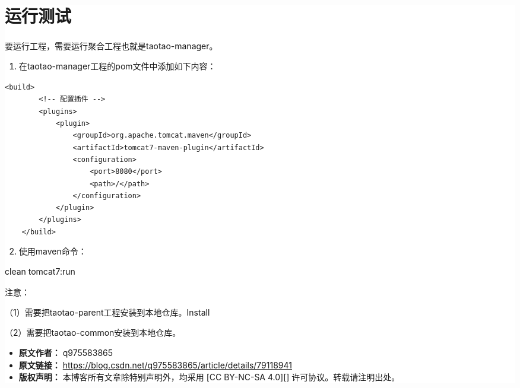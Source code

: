 
# 运行测试 #

要运行工程，需要运行聚合工程也就是taotao-manager。

1. 在taotao-manager工程的pom文件中添加如下内容：

``````````
<build>
		<!-- 配置插件 -->
		<plugins>
			<plugin>
				<groupId>org.apache.tomcat.maven</groupId>
				<artifactId>tomcat7-maven-plugin</artifactId>
				<configuration>
					<port>8080</port>
					<path>/</path>
				</configuration>
			</plugin>
		</plugins>
	</build>
``````````

2. 使用maven命令：


clean tomcat7:run

注意：

（1）需要把taotao-parent工程安装到本地仓库。Install

（2）需要把taotao-common安装到本地仓库。






[Link 1]: https://pan.baidu.com/s/1i5XRqkt
[ERBI-V2Z3-Q7JI.jpg]: static/resources/crawler/ERBI-V2Z3-Q7JI.jpg
[IUBJ-QMQ3-AZMY.jpg]: static/resources/crawler/IUBJ-QMQ3-AZMY.jpg
[NIIM-BME6-NNF2.jpg]: static/resources/crawler/NIIM-BME6-NNF2.jpg
[3YNZ-BMNN-U7FA.jpg]: static/resources/crawler/3YNZ-BMNN-U7FA.jpg
 *  **原文作者：** q975583865
 *  **原文链接：** https://blog.csdn.net/q975583865/article/details/79118941
 *  **版权声明：** 本博客所有文章除特别声明外，均采用 [CC BY-NC-SA 4.0][] 许可协议。转载请注明出处。
